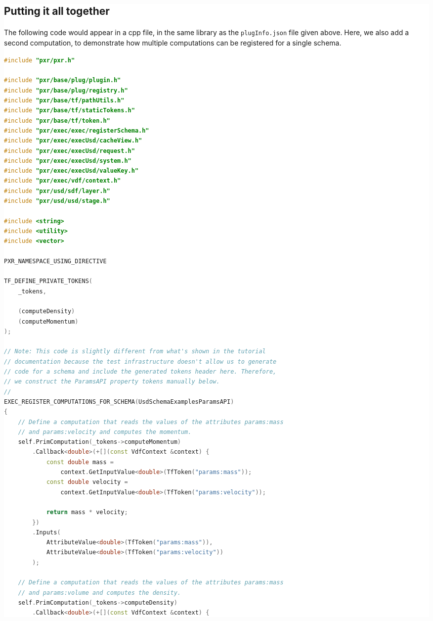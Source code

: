 
## Putting it all together

The following code would appear in a cpp file, in the same library as the
`plugInfo.json` file given above. Here, we also add a second computation, to
demonstrate how multiple computations can be registered for a single schema.

```cpp
#include "pxr/pxr.h"

#include "pxr/base/plug/plugin.h"
#include "pxr/base/plug/registry.h"
#include "pxr/base/tf/pathUtils.h"
#include "pxr/base/tf/staticTokens.h"
#include "pxr/base/tf/token.h"
#include "pxr/exec/exec/registerSchema.h"
#include "pxr/exec/execUsd/cacheView.h"
#include "pxr/exec/execUsd/request.h"
#include "pxr/exec/execUsd/system.h"
#include "pxr/exec/execUsd/valueKey.h"
#include "pxr/exec/vdf/context.h"
#include "pxr/usd/sdf/layer.h"
#include "pxr/usd/usd/stage.h"

#include <string>
#include <utility>
#include <vector>

PXR_NAMESPACE_USING_DIRECTIVE

TF_DEFINE_PRIVATE_TOKENS(
    _tokens,

    (computeDensity)
    (computeMomentum)
);

// Note: This code is slightly different from what's shown in the tutorial
// documentation because the test infrastructure doesn't allow us to generate
// code for a schema and include the generated tokens header here. Therefore,
// we construct the ParamsAPI property tokens manually below.
//
EXEC_REGISTER_COMPUTATIONS_FOR_SCHEMA(UsdSchemaExamplesParamsAPI)
{
    // Define a computation that reads the values of the attributes params:mass
    // and params:velocity and computes the momentum.
    self.PrimComputation(_tokens->computeMomentum)
        .Callback<double>(+[](const VdfContext &context) {
            const double mass =
                context.GetInputValue<double>(TfToken("params:mass"));
            const double velocity = 
                context.GetInputValue<double>(TfToken("params:velocity"));

            return mass * velocity;
        })
        .Inputs(
            AttributeValue<double>(TfToken("params:mass")),
            AttributeValue<double>(TfToken("params:velocity"))
        );

    // Define a computation that reads the values of the attributes params:mass
    // and params:volume and computes the density.
    self.PrimComputation(_tokens->computeDensity)
        .Callback<double>(+[](const VdfContext &context) {
```